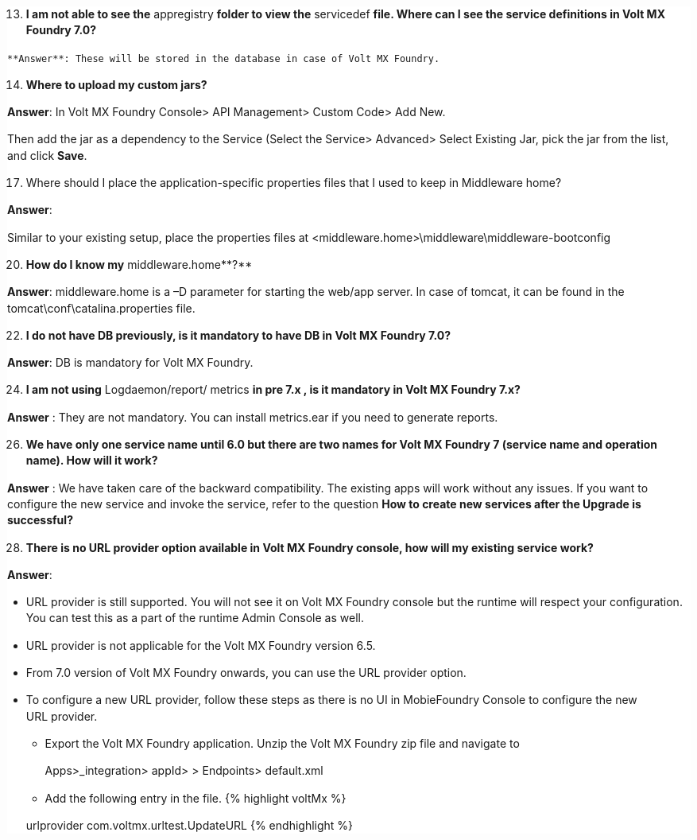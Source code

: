 13.  **I am not able to see the** appregistry **folder to view the** servicedef **file. Where can I see the service definitions in Volt MX Foundry 7.0?**
    
    **Answer**: These will be stored in the database in case of Volt MX Foundry.
    
14.  **Where to upload my custom jars?**

**Answer**: In Volt MX Foundry Console> API Management> Custom Code> Add New.

Then add the jar as a dependency to the Service (Select the Service> Advanced> Select Existing Jar, pick the jar from the list, and click **Save**.

17.  Where should I place the application-specific properties files that I used to keep in Middleware home?

**Answer**:

Similar to your existing setup, place the properties files at <middleware.home>\\middleware\\middleware-bootconfig

20.  **How do I know my** middleware.home**?**

**Answer**: middleware.home is a –D parameter for starting the web/app server. In case of tomcat, it can be found in the tomcat\\conf\\catalina.properties file.

22.  **I do not have DB previously, is it mandatory to have DB in Volt MX Foundry 7.0?**

**Answer**: DB is mandatory for Volt MX Foundry.

24.  **I am not using** Logdaemon/report/ metrics **in pre 7.x , is it mandatory in Volt MX Foundry 7.x?**
    

**Answer** : They are not mandatory. You can install metrics.ear if you need to generate reports.

26.  **We have only one service name until 6.0 but there are two names for Volt MX Foundry 7 (service name and operation name). How will it work?**
    

**Answer** : We have taken care of the backward compatibility. The existing apps will work without any issues. If you want to configure the new service and invoke the service, refer to the question **How to create new services after the Upgrade is successful?**

28.  **There is no URL provider option available in Volt MX Foundry console, how will my existing service work?**

**Answer**:

*   URL provider is still supported. You will not see it on Volt MX Foundry console but the runtime will respect your configuration. You can test this as a part of the runtime Admin Console as well.
*   URL provider is not applicable for the Volt MX Foundry version 6.5.
*   From 7.0 version of Volt MX Foundry onwards, you can use the URL provider option.
*   To configure a new URL provider, follow these steps as there is no UI in MobieFoundry Console to configure the new URL provider.
    
    *   Export the Volt MX Foundry application. Unzip the Volt MX Foundry zip file and navigate to
        
        Apps>\_integration> appId> <version>> Endpoints> default.xml
        
    *   Add the following entry in the file.
    {% highlight voltMx %}<config>  
    <entry>  
    <key>urlprovider</key>  
    <value>com.voltmx.urltest.UpdateURL</value>  
    </entry>  
    </config>
    {% endhighlight %}
    